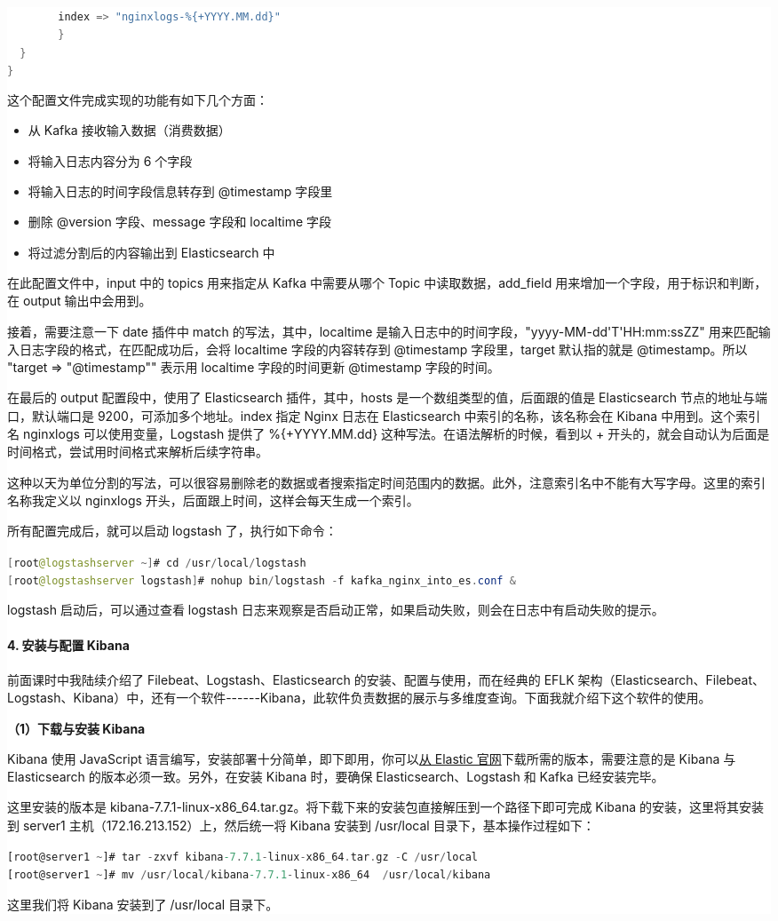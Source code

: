 ```java
        index => "nginxlogs-%{+YYYY.MM.dd}"
        } 
  }
}
```

这个配置文件完成实现的功能有如下几个方面：

* 从 Kafka 接收输入数据（消费数据）

* 将输入日志内容分为 6 个字段

* 将输入日志的时间字段信息转存到 @timestamp 字段里

* 删除 @version 字段、message 字段和 localtime 字段

* 将过滤分割后的内容输出到 Elasticsearch 中

在此配置文件中，input 中的 topics 用来指定从 Kafka 中需要从哪个 Topic 中读取数据，add_field 用来增加一个字段，用于标识和判断，在 output 输出中会用到。

接着，需要注意一下 date 插件中 match 的写法，其中，localtime 是输入日志中的时间字段，"yyyy-MM-dd'T'HH:mm:ssZZ" 用来匹配输入日志字段的格式，在匹配成功后，会将 localtime 字段的内容转存到 @timestamp 字段里，target 默认指的就是 @timestamp。所以 "target =\> "@timestamp"" 表示用 localtime 字段的时间更新 @timestamp 字段的时间。

在最后的 output 配置段中，使用了 Elasticsearch 插件，其中，hosts 是一个数组类型的值，后面跟的值是 Elasticsearch 节点的地址与端口，默认端口是 9200，可添加多个地址。index 指定 Nginx 日志在 Elasticsearch 中索引的名称，该名称会在 Kibana 中用到。这个索引名 nginxlogs 可以使用变量，Logstash 提供了 %{+YYYY.MM.dd} 这种写法。在语法解析的时候，看到以 + 开头的，就会自动认为后面是时间格式，尝试用时间格式来解析后续字符串。

这种以天为单位分割的写法，可以很容易删除老的数据或者搜索指定时间范围内的数据。此外，注意索引名中不能有大写字母。这里的索引名称我定义以 nginxlogs 开头，后面跟上时间，这样会每天生成一个索引。

所有配置完成后，就可以启动 logstash 了，执行如下命令：

```java
[root@logstashserver ~]# cd /usr/local/logstash
[root@logstashserver logstash]# nohup bin/logstash -f kafka_nginx_into_es.conf &
```

logstash 启动后，可以通过查看 logstash 日志来观察是否启动正常，如果启动失败，则会在日志中有启动失败的提示。

#### 4. 安装与配置 Kibana

前面课时中我陆续介绍了 Filebeat、Logstash、Elasticsearch 的安装、配置与使用，而在经典的 EFLK 架构（Elasticsearch、Filebeat、Logstash、Kibana）中，还有一个软件------Kibana，此软件负责数据的展示与多维度查询。下面我就介绍下这个软件的使用。

**（1）下载与安装 Kibana**

Kibana 使用 JavaScript 语言编写，安装部署十分简单，即下即用，你可以[从 Elastic 官网](https://www.elastic.co/cn/downloads/kibana)下载所需的版本，需要注意的是 Kibana 与 Elasticsearch 的版本必须一致。另外，在安装 Kibana 时，要确保 Elasticsearch、Logstash 和 Kafka 已经安装完毕。

这里安装的版本是 kibana-7.7.1-linux-x86_64.tar.gz。将下载下来的安装包直接解压到一个路径下即可完成 Kibana 的安装，这里将其安装到 server1 主机（172.16.213.152）上，然后统一将 Kibana 安装到 /usr/local 目录下，基本操作过程如下：

```dart
[root@server1 ~]# tar -zxvf kibana-7.7.1-linux-x86_64.tar.gz -C /usr/local
[root@server1 ~]# mv /usr/local/kibana-7.7.1-linux-x86_64  /usr/local/kibana
```

这里我们将 Kibana 安装到了 /usr/local 目录下。
